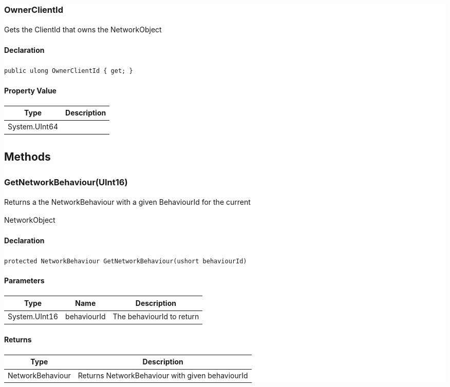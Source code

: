 ### OwnerClientId

<div class="markdown level1 summary">

Gets the ClientId that owns the NetworkObject

</div>

<div class="markdown level1 conceptual">

</div>

#### Declaration

``` lang-csharp
public ulong OwnerClientId { get; }
```

#### Property Value

| Type          | Description |
|---------------|-------------|
| System.UInt64 |             |

## Methods

### GetNetworkBehaviour(UInt16)

<div class="markdown level1 summary">

Returns a the NetworkBehaviour with a given BehaviourId for the current

NetworkObject

</div>

<div class="markdown level1 conceptual">

</div>

#### Declaration

``` lang-csharp
protected NetworkBehaviour GetNetworkBehaviour(ushort behaviourId)
```

#### Parameters

| Type          | Name        | Description               |
|---------------|-------------|---------------------------|
| System.UInt16 | behaviourId | The behaviourId to return |

#### Returns

| Type             | Description                                     |
|------------------|-------------------------------------------------|
| NetworkBehaviour | Returns NetworkBehaviour with given behaviourId |
